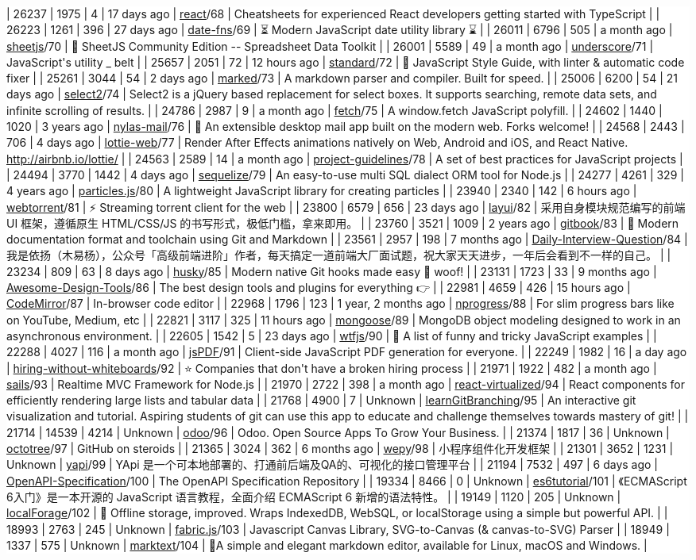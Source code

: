 | 26237 | 1975 | 4 | 17 days ago | [react](https://github.com/typescript-cheatsheets/react)/68 | Cheatsheets for experienced React developers getting started with TypeScript |
| 26223 | 1261 | 396 | 27 days ago | [date-fns](https://github.com/date-fns/date-fns)/69 | ⏳ Modern JavaScript date utility library ⌛️ |
| 26011 | 6796 | 505 | a month ago | [sheetjs](https://github.com/SheetJS/sheetjs)/70 | :green_book: SheetJS Community Edition -- Spreadsheet Data Toolkit |
| 26001 | 5589 | 49 | a month ago | [underscore](https://github.com/jashkenas/underscore)/71 | JavaScript's utility _ belt |
| 25657 | 2051 | 72 | 12 hours ago | [standard](https://github.com/standard/standard)/72 | 🌟 JavaScript Style Guide, with linter & automatic code fixer |
| 25261 | 3044 | 54 | 2 days ago | [marked](https://github.com/markedjs/marked)/73 | A markdown parser and compiler. Built for speed. |
| 25006 | 6200 | 54 | 21 days ago | [select2](https://github.com/select2/select2)/74 | Select2 is a jQuery based replacement for select boxes. It supports searching, remote data sets, and infinite scrolling of results. |
| 24786 | 2987 | 9 | a month ago | [fetch](https://github.com/github/fetch)/75 | A window.fetch JavaScript polyfill. |
| 24602 | 1440 | 1020 | 3 years ago | [nylas-mail](https://github.com/nylas/nylas-mail)/76 | :love_letter: An extensible desktop mail app built on the modern web.  Forks welcome! |
| 24568 | 2443 | 706 | 4 days ago | [lottie-web](https://github.com/airbnb/lottie-web)/77 | Render After Effects animations natively on Web, Android and iOS, and React Native. http://airbnb.io/lottie/ |
| 24563 | 2589 | 14 | a month ago | [project-guidelines](https://github.com/elsewhencode/project-guidelines)/78 | A set of best practices for JavaScript projects |
| 24494 | 3770 | 1442 | 4 days ago | [sequelize](https://github.com/sequelize/sequelize)/79 | An easy-to-use multi SQL dialect ORM tool for Node.js |
| 24277 | 4261 | 329 | 4 years ago | [particles.js](https://github.com/VincentGarreau/particles.js)/80 | A lightweight JavaScript library for creating particles |
| 23940 | 2340 | 142 | 6 hours ago | [webtorrent](https://github.com/webtorrent/webtorrent)/81 | ⚡️ Streaming torrent client for the web |
| 23800 | 6579 | 656 | 23 days ago | [layui](https://github.com/sentsin/layui)/82 | 采用自身模块规范编写的前端 UI 框架，遵循原生 HTML/CSS/JS 的书写形式，极低门槛，拿来即用。 |
| 23760 | 3521 | 1009 | 2 years ago | [gitbook](https://github.com/GitbookIO/gitbook)/83 | 📝 Modern documentation format and toolchain using Git and Markdown |
| 23561 | 2957 | 198 | 7 months ago | [Daily-Interview-Question](https://github.com/Advanced-Frontend/Daily-Interview-Question)/84 | 我是依扬（木易杨），公众号「高级前端进阶」作者，每天搞定一道前端大厂面试题，祝大家天天进步，一年后会看到不一样的自己。 |
| 23234 | 809 | 63 | 8 days ago | [husky](https://github.com/typicode/husky)/85 | Modern native Git hooks made easy 🐶 woof! |
| 23131 | 1723 | 33 | 9 months ago | [Awesome-Design-Tools](https://github.com/goabstract/Awesome-Design-Tools)/86 | The best design tools and plugins for everything 👉 |
| 22981 | 4659 | 426 | 15 hours ago | [CodeMirror](https://github.com/codemirror/CodeMirror)/87 | In-browser code editor |
| 22968 | 1796 | 123 | 1 year, 2 months ago | [nprogress](https://github.com/rstacruz/nprogress)/88 | For slim progress bars like on YouTube, Medium, etc |
| 22821 | 3117 | 325 | 11 hours ago | [mongoose](https://github.com/Automattic/mongoose)/89 | MongoDB object modeling designed to work in an asynchronous environment. |
| 22605 | 1542 | 5 | 23 days ago | [wtfjs](https://github.com/denysdovhan/wtfjs)/90 | 🤪 A list of funny and tricky JavaScript examples |
| 22288 | 4027 | 116 | a month ago | [jsPDF](https://github.com/MrRio/jsPDF)/91 | Client-side JavaScript PDF generation for everyone. |
| 22249 | 1982 | 16 | a day ago | [hiring-without-whiteboards](https://github.com/poteto/hiring-without-whiteboards)/92 | ⭐️  Companies that don't have a broken hiring process |
| 21971 | 1922 | 482 | a month ago | [sails](https://github.com/balderdashy/sails)/93 | Realtime MVC Framework for Node.js |
| 21970 | 2722 | 398 | a month ago | [react-virtualized](https://github.com/bvaughn/react-virtualized)/94 | React components for efficiently rendering large lists and tabular data |
| 21768 | 4900 | 7 | Unknown | [learnGitBranching](https://github.com/pcottle/learnGitBranching)/95 | An interactive git visualization and tutorial. Aspiring students of git can use this app to educate and challenge themselves towards mastery of git! |
| 21714 | 14539 | 4214 | Unknown | [odoo](https://github.com/odoo/odoo)/96 | Odoo. Open Source Apps To Grow Your Business. |
| 21374 | 1817 | 36 | Unknown | [octotree](https://github.com/ovity/octotree)/97 | GitHub on steroids |
| 21365 | 3024 | 362 | 6 months ago | [wepy](https://github.com/Tencent/wepy)/98 | 小程序组件化开发框架 |
| 21301 | 3652 | 1231 | Unknown | [yapi](https://github.com/YMFE/yapi)/99 | YApi 是一个可本地部署的、打通前后端及QA的、可视化的接口管理平台 |
| 21194 | 7532 | 497 | 6 days ago | [OpenAPI-Specification](https://github.com/OAI/OpenAPI-Specification)/100 | The OpenAPI Specification Repository |
| 19334 | 8466 | 0 | Unknown | [es6tutorial](https://github.com/ruanyf/es6tutorial)/101 | 《ECMAScript 6入门》是一本开源的 JavaScript 语言教程，全面介绍 ECMAScript 6 新增的语法特性。 |
| 19149 | 1120 | 205 | Unknown | [localForage](https://github.com/localForage/localForage)/102 | 💾 Offline storage, improved. Wraps IndexedDB, WebSQL, or localStorage using a simple but powerful API. |
| 18993 | 2763 | 245 | Unknown | [fabric.js](https://github.com/fabricjs/fabric.js)/103 | Javascript Canvas Library, SVG-to-Canvas (& canvas-to-SVG) Parser |
| 18949 | 1337 | 575 | Unknown | [marktext](https://github.com/marktext/marktext)/104 | 📝A simple and elegant markdown editor, available for Linux, macOS and Windows. |